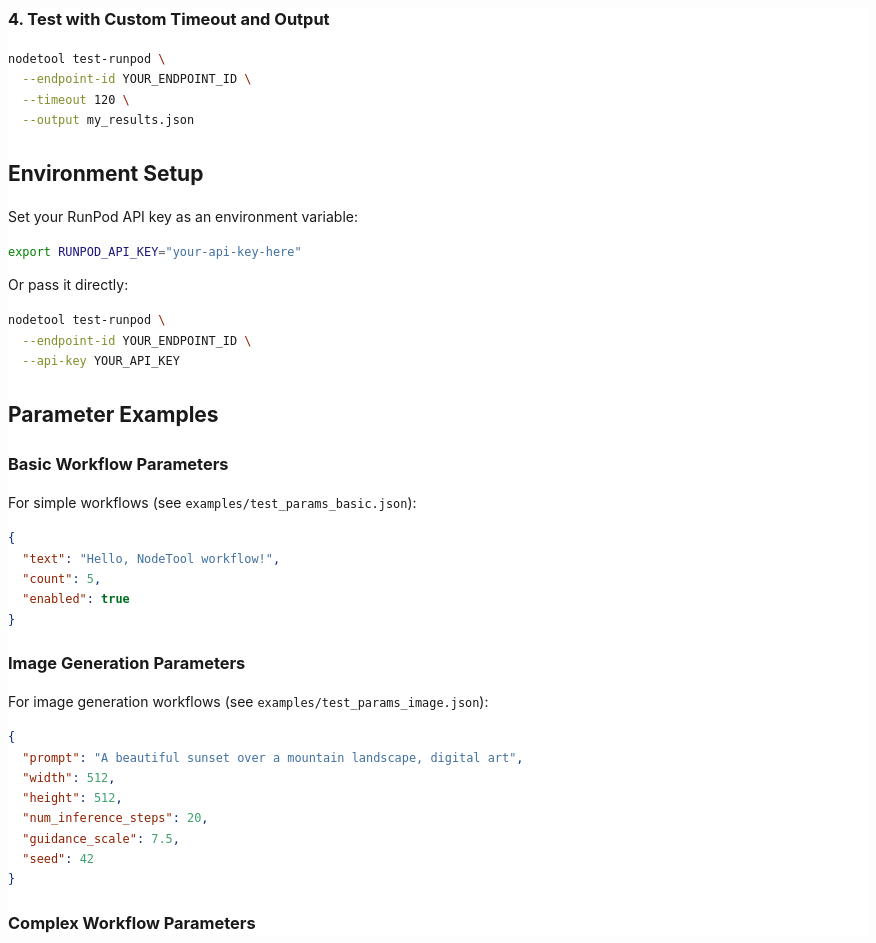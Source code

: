 ### 4. Test with Custom Timeout and Output

```bash
nodetool test-runpod \
  --endpoint-id YOUR_ENDPOINT_ID \
  --timeout 120 \
  --output my_results.json
```

## Environment Setup

Set your RunPod API key as an environment variable:

```bash
export RUNPOD_API_KEY="your-api-key-here"
```

Or pass it directly:

```bash
nodetool test-runpod \
  --endpoint-id YOUR_ENDPOINT_ID \
  --api-key YOUR_API_KEY
```

## Parameter Examples

### Basic Workflow Parameters

For simple workflows (see `examples/test_params_basic.json`):

```json
{
  "text": "Hello, NodeTool workflow!",
  "count": 5,
  "enabled": true
}
```

### Image Generation Parameters

For image generation workflows (see `examples/test_params_image.json`):

```json
{
  "prompt": "A beautiful sunset over a mountain landscape, digital art",
  "width": 512,
  "height": 512,
  "num_inference_steps": 20,
  "guidance_scale": 7.5,
  "seed": 42
}
```

### Complex Workflow Parameters
